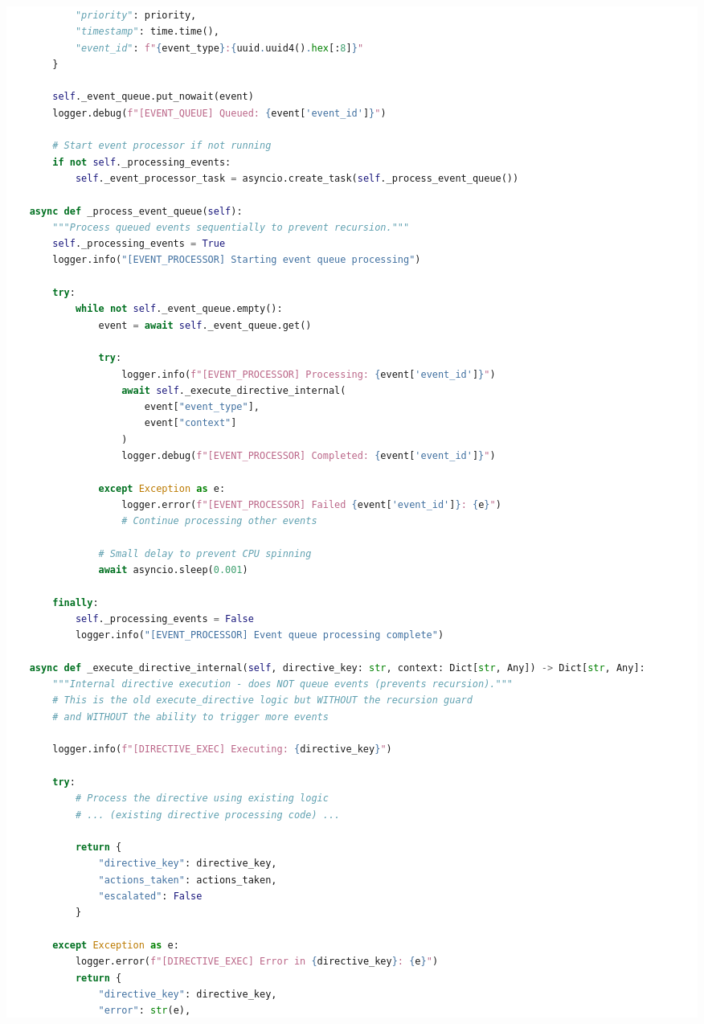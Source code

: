 ```python
            "priority": priority,
            "timestamp": time.time(),
            "event_id": f"{event_type}:{uuid.uuid4().hex[:8]}"
        }
        
        self._event_queue.put_nowait(event)
        logger.debug(f"[EVENT_QUEUE] Queued: {event['event_id']}")
        
        # Start event processor if not running
        if not self._processing_events:
            self._event_processor_task = asyncio.create_task(self._process_event_queue())
    
    async def _process_event_queue(self):
        """Process queued events sequentially to prevent recursion."""
        self._processing_events = True
        logger.info("[EVENT_PROCESSOR] Starting event queue processing")
        
        try:
            while not self._event_queue.empty():
                event = await self._event_queue.get()
                
                try:
                    logger.info(f"[EVENT_PROCESSOR] Processing: {event['event_id']}")
                    await self._execute_directive_internal(
                        event["event_type"], 
                        event["context"]
                    )
                    logger.debug(f"[EVENT_PROCESSOR] Completed: {event['event_id']}")
                    
                except Exception as e:
                    logger.error(f"[EVENT_PROCESSOR] Failed {event['event_id']}: {e}")
                    # Continue processing other events
                
                # Small delay to prevent CPU spinning
                await asyncio.sleep(0.001)
                
        finally:
            self._processing_events = False
            logger.info("[EVENT_PROCESSOR] Event queue processing complete")
    
    async def _execute_directive_internal(self, directive_key: str, context: Dict[str, Any]) -> Dict[str, Any]:
        """Internal directive execution - does NOT queue events (prevents recursion)."""
        # This is the old execute_directive logic but WITHOUT the recursion guard
        # and WITHOUT the ability to trigger more events
        
        logger.info(f"[DIRECTIVE_EXEC] Executing: {directive_key}")
        
        try:
            # Process the directive using existing logic
            # ... (existing directive processing code) ...
            
            return {
                "directive_key": directive_key,
                "actions_taken": actions_taken,
                "escalated": False
            }
            
        except Exception as e:
            logger.error(f"[DIRECTIVE_EXEC] Error in {directive_key}: {e}")
            return {
                "directive_key": directive_key,
                "error": str(e),
```